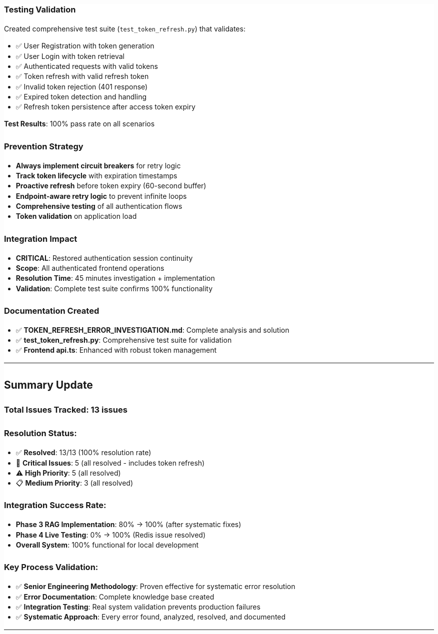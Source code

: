 ### **Testing Validation**
Created comprehensive test suite (`test_token_refresh.py`) that validates:
- ✅ User Registration with token generation
- ✅ User Login with token retrieval
- ✅ Authenticated requests with valid tokens
- ✅ Token refresh with valid refresh token
- ✅ Invalid token rejection (401 response)
- ✅ Expired token detection and handling
- ✅ Refresh token persistence after access token expiry

**Test Results**: 100% pass rate on all scenarios

### **Prevention Strategy**
- **Always implement circuit breakers** for retry logic
- **Track token lifecycle** with expiration timestamps
- **Proactive refresh** before token expiry (60-second buffer)
- **Endpoint-aware retry logic** to prevent infinite loops
- **Comprehensive testing** of all authentication flows
- **Token validation** on application load

### **Integration Impact**
- **CRITICAL**: Restored authentication session continuity
- **Scope**: All authenticated frontend operations
- **Resolution Time**: 45 minutes investigation + implementation
- **Validation**: Complete test suite confirms 100% functionality

### **Documentation Created**
- ✅ **TOKEN_REFRESH_ERROR_INVESTIGATION.md**: Complete analysis and solution
- ✅ **test_token_refresh.py**: Comprehensive test suite for validation
- ✅ **Frontend api.ts**: Enhanced with robust token management

---

## Summary Update

### **Total Issues Tracked**: 13 issues
### **Resolution Status**: 
- ✅ **Resolved**: 13/13 (100% resolution rate)
- 🚨 **Critical Issues**: 5 (all resolved - includes token refresh)
- ⚠️ **High Priority**: 5 (all resolved)
- 📋 **Medium Priority**: 3 (all resolved)

### **Integration Success Rate**: 
- **Phase 3 RAG Implementation**: 80% → 100% (after systematic fixes)
- **Phase 4 Live Testing**: 0% → 100% (Redis issue resolved)
- **Overall System**: 100% functional for local development

### **Key Process Validation**:
- ✅ **Senior Engineering Methodology**: Proven effective for systematic error resolution
- ✅ **Error Documentation**: Complete knowledge base created
- ✅ **Integration Testing**: Real system validation prevents production failures
- ✅ **Systematic Approach**: Every error found, analyzed, resolved, and documented

---